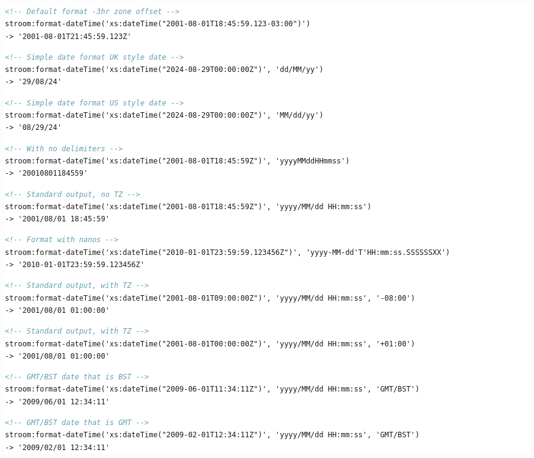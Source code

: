 ```xml
<!-- Default format -3hr zone offset -->
stroom:format-dateTime('xs:dateTime("2001-08-01T18:45:59.123-03:00")')
-> '2001-08-01T21:45:59.123Z'
```

```xml
<!-- Simple date format UK style date -->
stroom:format-dateTime('xs:dateTime("2024-08-29T00:00:00Z")', 'dd/MM/yy')
-> '29/08/24'
```

```xml
<!-- Simple date format US style date -->
stroom:format-dateTime('xs:dateTime("2024-08-29T00:00:00Z")', 'MM/dd/yy')
-> '08/29/24'
```

```xml
<!-- With no delimiters -->
stroom:format-dateTime('xs:dateTime("2001-08-01T18:45:59Z")', 'yyyyMMddHHmmss')
-> '20010801184559'
```

```xml
<!-- Standard output, no TZ -->
stroom:format-dateTime('xs:dateTime("2001-08-01T18:45:59Z")', 'yyyy/MM/dd HH:mm:ss')
-> '2001/08/01 18:45:59'
```

```xml
<!-- Format with nanos -->
stroom:format-dateTime('xs:dateTime("2010-01-01T23:59:59.123456Z")', 'yyyy-MM-dd'T'HH:mm:ss.SSSSSSXX')
-> '2010-01-01T23:59:59.123456Z'
```

```xml
<!-- Standard output, with TZ -->
stroom:format-dateTime('xs:dateTime("2001-08-01T09:00:00Z")', 'yyyy/MM/dd HH:mm:ss', '-08:00')
-> '2001/08/01 01:00:00'
```

```xml
<!-- Standard output, with TZ -->
stroom:format-dateTime('xs:dateTime("2001-08-01T00:00:00Z")', 'yyyy/MM/dd HH:mm:ss', '+01:00')
-> '2001/08/01 01:00:00'
```

```xml
<!-- GMT/BST date that is BST -->
stroom:format-dateTime('xs:dateTime("2009-06-01T11:34:11Z")', 'yyyy/MM/dd HH:mm:ss', 'GMT/BST')
-> '2009/06/01 12:34:11'
```

```xml
<!-- GMT/BST date that is GMT -->
stroom:format-dateTime('xs:dateTime("2009-02-01T12:34:11Z")', 'yyyy/MM/dd HH:mm:ss', 'GMT/BST')
-> '2009/02/01 12:34:11'
```
